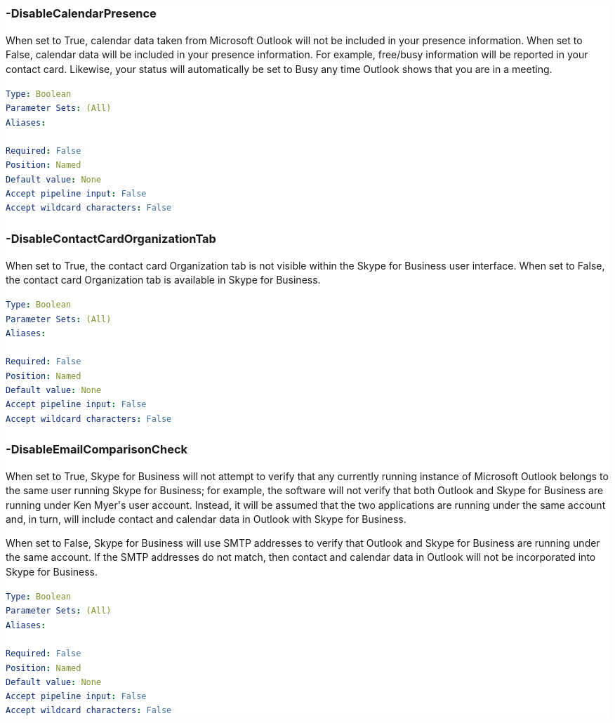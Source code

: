 ### -DisableCalendarPresence
When set to True, calendar data taken from Microsoft Outlook will not be included in your presence information.
When set to False, calendar data will be included in your presence information.
For example, free/busy information will be reported in your contact card.
Likewise, your status will automatically be set to Busy any time Outlook shows that you are in a meeting.

```yaml
Type: Boolean
Parameter Sets: (All)
Aliases: 

Required: False
Position: Named
Default value: None
Accept pipeline input: False
Accept wildcard characters: False
```

### -DisableContactCardOrganizationTab
When set to True, the contact card Organization tab is not visible within the Skype for Business user interface.
When set to False, the contact card Organization tab is available in Skype for Business.

```yaml
Type: Boolean
Parameter Sets: (All)
Aliases: 

Required: False
Position: Named
Default value: None
Accept pipeline input: False
Accept wildcard characters: False
```

### -DisableEmailComparisonCheck
When set to True, Skype for Business will not attempt to verify that any currently running instance of Microsoft Outlook belongs to the same user running Skype for Business; for example, the software will not verify that both Outlook and Skype for Business are running under Ken Myer's user account.
Instead, it will be assumed that the two applications are running under the same account and, in turn, will include contact and calendar data in Outlook with Skype for Business.

When set to False, Skype for Business will use SMTP addresses to verify that Outlook and Skype for Business are running under the same account.
If the SMTP addresses do not match, then contact and calendar data in Outlook will not be incorporated into Skype for Business.

```yaml
Type: Boolean
Parameter Sets: (All)
Aliases: 

Required: False
Position: Named
Default value: None
Accept pipeline input: False
Accept wildcard characters: False
```
